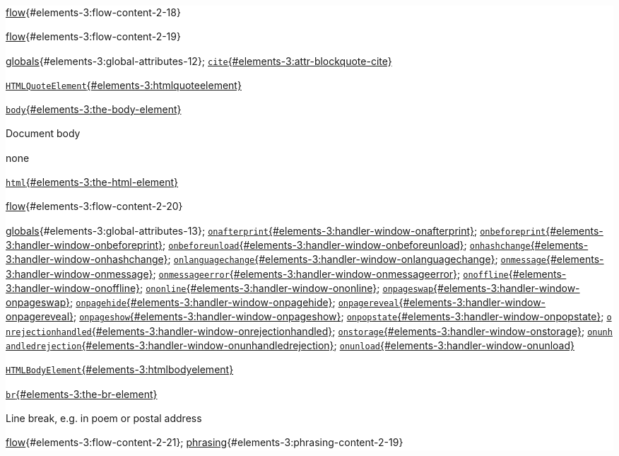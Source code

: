 [flow](dom.html#flow-content-2){#elements-3:flow-content-2-18}

[flow](dom.html#flow-content-2){#elements-3:flow-content-2-19}

[globals](dom.html#global-attributes){#elements-3:global-attributes-12};
[`cite`{#elements-3:attr-blockquote-cite}](grouping-content.html#attr-blockquote-cite)

[`HTMLQuoteElement`{#elements-3:htmlquoteelement}](grouping-content.html#htmlquoteelement)

[`body`{#elements-3:the-body-element}](sections.html#the-body-element)

Document body

none

[`html`{#elements-3:the-html-element}](semantics.html#the-html-element)

[flow](dom.html#flow-content-2){#elements-3:flow-content-2-20}

[globals](dom.html#global-attributes){#elements-3:global-attributes-13};
[`onafterprint`{#elements-3:handler-window-onafterprint}](webappapis.html#handler-window-onafterprint);
[`onbeforeprint`{#elements-3:handler-window-onbeforeprint}](webappapis.html#handler-window-onbeforeprint);
[`onbeforeunload`{#elements-3:handler-window-onbeforeunload}](webappapis.html#handler-window-onbeforeunload);
[`onhashchange`{#elements-3:handler-window-onhashchange}](webappapis.html#handler-window-onhashchange);
[`onlanguagechange`{#elements-3:handler-window-onlanguagechange}](webappapis.html#handler-window-onlanguagechange);
[`onmessage`{#elements-3:handler-window-onmessage}](webappapis.html#handler-window-onmessage);
[`onmessageerror`{#elements-3:handler-window-onmessageerror}](webappapis.html#handler-window-onmessageerror);
[`onoffline`{#elements-3:handler-window-onoffline}](webappapis.html#handler-window-onoffline);
[`ononline`{#elements-3:handler-window-ononline}](webappapis.html#handler-window-ononline);
[`onpageswap`{#elements-3:handler-window-onpageswap}](webappapis.html#handler-window-onpageswap);
[`onpagehide`{#elements-3:handler-window-onpagehide}](webappapis.html#handler-window-onpagehide);
[`onpagereveal`{#elements-3:handler-window-onpagereveal}](webappapis.html#handler-window-onpagereveal);
[`onpageshow`{#elements-3:handler-window-onpageshow}](webappapis.html#handler-window-onpageshow);
[`onpopstate`{#elements-3:handler-window-onpopstate}](webappapis.html#handler-window-onpopstate);
[`onrejectionhandled`{#elements-3:handler-window-onrejectionhandled}](webappapis.html#handler-window-onrejectionhandled);
[`onstorage`{#elements-3:handler-window-onstorage}](webappapis.html#handler-window-onstorage);
[`onunhandledrejection`{#elements-3:handler-window-onunhandledrejection}](webappapis.html#handler-window-onunhandledrejection);
[`onunload`{#elements-3:handler-window-onunload}](webappapis.html#handler-window-onunload)

[`HTMLBodyElement`{#elements-3:htmlbodyelement}](sections.html#htmlbodyelement)

[`br`{#elements-3:the-br-element}](text-level-semantics.html#the-br-element)

Line break, e.g. in poem or postal address

[flow](dom.html#flow-content-2){#elements-3:flow-content-2-21};
[phrasing](dom.html#phrasing-content-2){#elements-3:phrasing-content-2-19}
